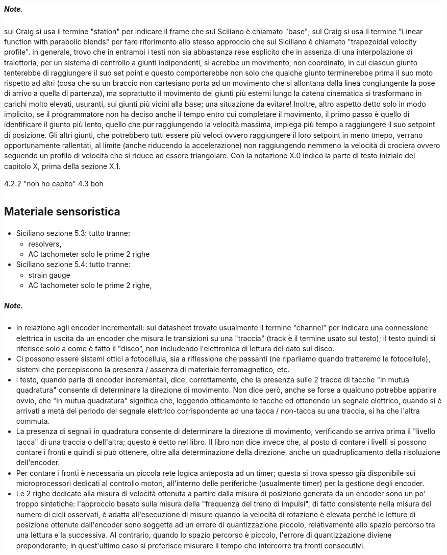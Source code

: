 ##### Note.

sul Craig si usa il termine "station" per indicare il frame che sul Sciliano è chiamato "base";
sul Craig si usa il termine "Linear function with parabolic blends" per fare riferimento allo stesso approccio che sul Siciliano è chiamato "trapezoidal velocity profile".
in generale, trovo che in entrambi i testi non sia abbastanza rese esplicito che in assenza di una interpolazione di traiettoria, per un sistema di controllo a giunti indipendenti, si acrebbe un movimento, non coordinato, in cui ciascun giunto tenterebbe di raggiungere il suo set point e questo comporterebbe non solo che qualche giunto terminerebbe prima il suo moto rispetto ad altri (cosa che su un braccio non cartesiano porta ad un movimento che si allontana dalla linea congiungente la pose di arrivo a quella di partenza), ma soprattutto il movimento dei giunti più esterni lungo la catena cinematica si trasformano in carichi molto elevati, usuranti, sui giunti più vicini alla base; una situazione da evitare!
Inoltre, altro aspetto detto solo in modo implicito, se il programmatore non ha deciso anche il tempo entro cui completare il movimento, il primo passo è quello di identificare il giunto più lento, quello che pur raggiungendo la velocità massima, impiega più tempo a raggiungere il suo setpoint di posizione. Gli altri giunti, che potrebbero tutti essere più veloci ovvero raggiungere il loro setpoint in meno tmepo, verrano opportunamente rallentati, al limite (anche riducendo la accelerazione) non raggiungendo nemmeno la velocità di crociera ovvero seguendo un profilo di velocità che si riduce ad essere triangolare.
Con la notazione X.0 indico la parte di testo iniziale del capitolo X, prima della sezione X.1.

4.2.2 "non ho capito"
4.3 boh

## Materiale sensoristica

- Siciliano sezione 5.3: tutto tranne:
  - resolvers,
  - AC tachometer solo le prime 2 righe
- Siciliano sezione 5.4: tutto tranne:
  - strain gauge
  - AC tachometer solo le prime 2 righe,

##### Note.

- In relazione agli encoder incrementali: sui datasheet trovate usualmente il termine "channel" per indicare una connessione elettrica in uscita da un encoder che misura le transizioni su una "traccia" (track è il termine usato sul testo); il testo quindi si riferisce solo a come è fatto il "disco", non includendo l'elettronica di lettura del dato sul disco.
- Ci possono essere sistemi ottici a fotocellula, sia a riflessione che passanti (ne riparliamo quando tratteremo le fotocellule), sistemi che percepiscono la presenza / assenza di materiale ferromagnetico, etc.
- l testo, quando parla di encoder incrementali, dice, correttamente, che la presenza sulle 2 tracce di tacche "in mutua quadratura" consente di determinare la direzione di movimento. Non dice però, anche se forse a qualcuno potrebbe apparire ovvio, che "in mutua quadratura" significa che, leggendo otticamente le tacche ed ottenendo un segnale elettrico, quando si è arrivati a metà del periodo del segnale elettrico corrispondente ad una tacca / non-tacca su una traccia, si ha che l'altra commuta.
- La presenza di segnali in quadratura consente di determinare la direzione di movimento, verificando se arriva prima il "livello tacca" di una traccia o dell'altra; questo è detto nel libro. Il libro non dice invece che, al posto di contare i livelli si possono contare i fronti e quindi si può ottenere, oltre alla determinazione della direzione, anche un quadruplicamento della risoluzione dell'encoder.
- Per contare i fronti è necessaria un piccola rete logica anteposta ad un timer; questa si trova spesso già disponibile sui microprocessori dedicati al controllo motori, all'interno delle periferiche (usualmente timer) per la gestione degli encoder.
- Le 2 righe dedicate alla misura di velocità ottenuta a partire dalla misura di posizione generata da un encoder sono un po' troppo sintetiche: l'approccio basato sulla misura della "frequenza del treno di impulsi", di fatto consistente nella misura del numero di cicli osservati, è adatta all'esecuzione di misure quando la velocità di rotazione è elevata perché le letture di posizione ottenute dall'encoder sono soggette ad un errore di quantizzazione piccolo, relativamente allo spazio percorso tra una lettura e la successiva. Al contrario, quando lo spazio percorso è piccolo, l'errore di quantizzazione diviene preponderante; in quest'ultimo caso si preferisce misurare il tempo che intercorre tra fronti consecutivi.